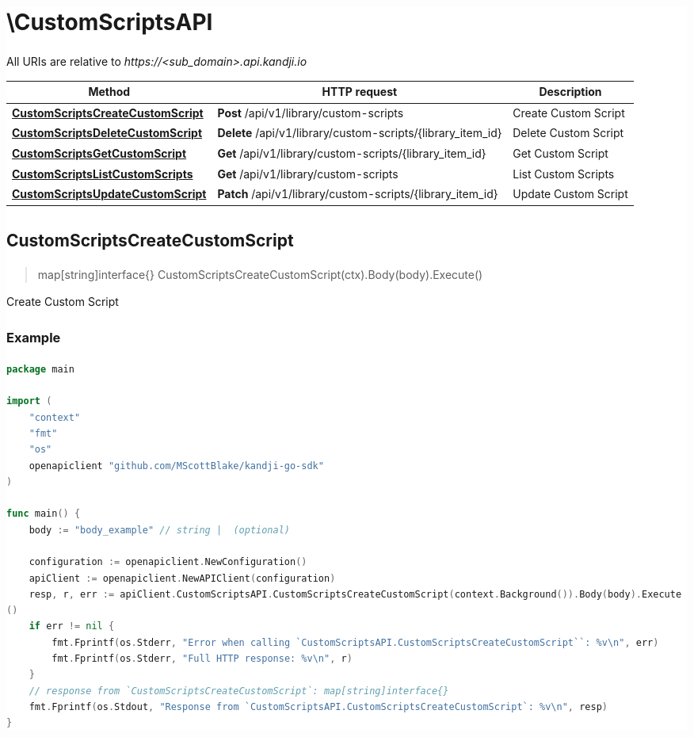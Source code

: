 # \CustomScriptsAPI

All URIs are relative to *https://&lt;sub_domain&gt;.api.kandji.io*

Method | HTTP request | Description
------------- | ------------- | -------------
[**CustomScriptsCreateCustomScript**](CustomScriptsAPI.md#CustomScriptsCreateCustomScript) | **Post** /api/v1/library/custom-scripts | Create Custom Script
[**CustomScriptsDeleteCustomScript**](CustomScriptsAPI.md#CustomScriptsDeleteCustomScript) | **Delete** /api/v1/library/custom-scripts/{library_item_id} | Delete Custom Script
[**CustomScriptsGetCustomScript**](CustomScriptsAPI.md#CustomScriptsGetCustomScript) | **Get** /api/v1/library/custom-scripts/{library_item_id} | Get Custom Script
[**CustomScriptsListCustomScripts**](CustomScriptsAPI.md#CustomScriptsListCustomScripts) | **Get** /api/v1/library/custom-scripts | List Custom Scripts
[**CustomScriptsUpdateCustomScript**](CustomScriptsAPI.md#CustomScriptsUpdateCustomScript) | **Patch** /api/v1/library/custom-scripts/{library_item_id} | Update Custom Script



## CustomScriptsCreateCustomScript

> map[string]interface{} CustomScriptsCreateCustomScript(ctx).Body(body).Execute()

Create Custom Script



### Example

```go
package main

import (
	"context"
	"fmt"
	"os"
	openapiclient "github.com/MScottBlake/kandji-go-sdk"
)

func main() {
	body := "body_example" // string |  (optional)

	configuration := openapiclient.NewConfiguration()
	apiClient := openapiclient.NewAPIClient(configuration)
	resp, r, err := apiClient.CustomScriptsAPI.CustomScriptsCreateCustomScript(context.Background()).Body(body).Execute()
	if err != nil {
		fmt.Fprintf(os.Stderr, "Error when calling `CustomScriptsAPI.CustomScriptsCreateCustomScript``: %v\n", err)
		fmt.Fprintf(os.Stderr, "Full HTTP response: %v\n", r)
	}
	// response from `CustomScriptsCreateCustomScript`: map[string]interface{}
	fmt.Fprintf(os.Stdout, "Response from `CustomScriptsAPI.CustomScriptsCreateCustomScript`: %v\n", resp)
}
```
